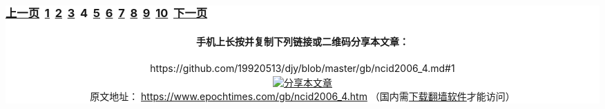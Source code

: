 <tr><td><h3><a href="https://github.com/19920513/djy/blob/master/gb/ncid2006_3.md#1">上一页</a>&nbsp;&nbsp;<a href="https://github.com/19920513/djy/blob/master/gb/ncid2006.md#1">1</a>&nbsp;&nbsp;<a href="https://github.com/19920513/djy/blob/master/gb/ncid2006_2.md#1">2</a>&nbsp;&nbsp;<a href="https://github.com/19920513/djy/blob/master/gb/ncid2006_3.md#1">3</a>&nbsp;&nbsp;4&nbsp;&nbsp;<a href="https://github.com/19920513/djy/blob/master/gb/ncid2006_5.md#1">5</a>&nbsp;&nbsp;<a href="https://github.com/19920513/djy/blob/master/gb/ncid2006_6.md#1">6</a>&nbsp;&nbsp;<a href="https://github.com/19920513/djy/blob/master/gb/ncid2006_7.md#1">7</a>&nbsp;&nbsp;<a href="https://github.com/19920513/djy/blob/master/gb/ncid2006_8.md#1">8</a>&nbsp;&nbsp;<a href="https://github.com/19920513/djy/blob/master/gb/ncid2006_9.md#1">9</a>&nbsp;&nbsp;<a href="https://github.com/19920513/djy/blob/master/gb/ncid2006_10.md#1">10</a>&nbsp;&nbsp;<a href="https://github.com/19920513/djy/blob/master/gb/ncid2006_5.md#1">下一页</a></h3></td></tr>
</table><div align="center"><h4>手机上长按并复制下列链接或二维码分享本文章：</h4>https://github.com/19920513/djy/blob/master/gb/ncid2006_4.md#1<br><a href="https://github.com/19920513/djy/blob/master/gb/ncid2006_4.md#1"><img src="https://chart.apis.google.com/chart?cht=qr&chs=240x240&choe=UTF-8&chld=M|2&chl=https://github.com/19920513/djy/blob/master/gb/ncid2006_4.md%231" title="分享本文章"></a><br>原文地址： <a href="https://www.epochtimes.com/gb/ncid2006_4.htm">https://www.epochtimes.com/gb/ncid2006_4.htm</a>    （国内需<a href="https://github.com/19920513/www/blob/master/README.md#8">下载翻墙软件</a>才能访问）</div>
